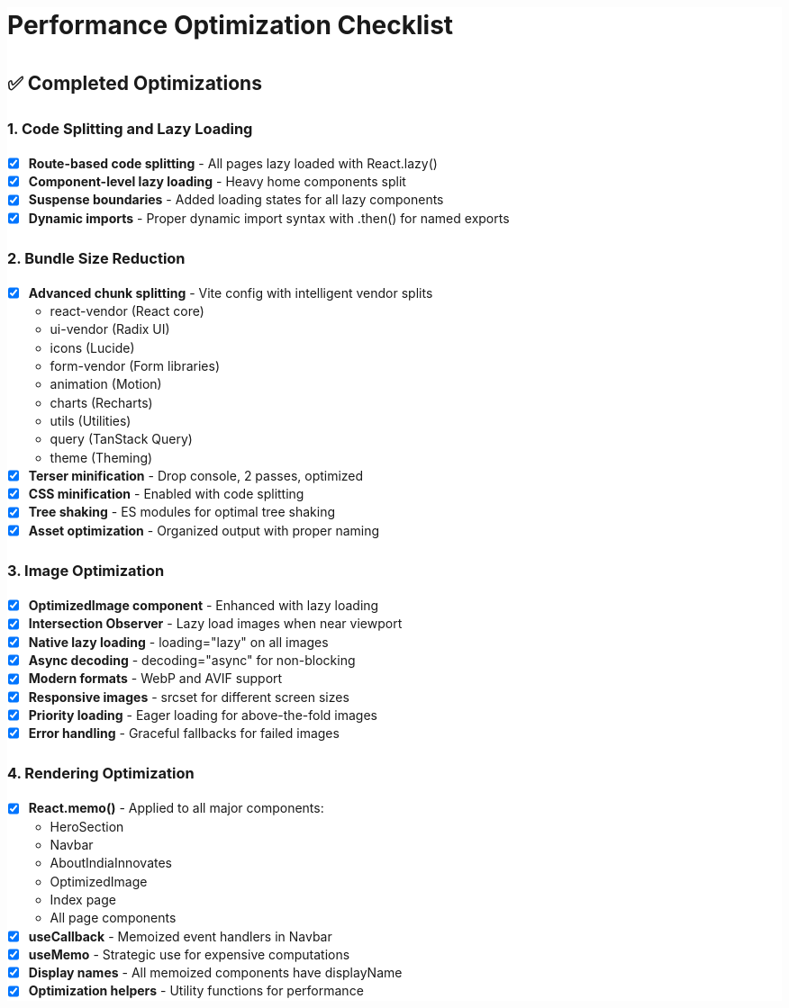 # Performance Optimization Checklist

## ✅ Completed Optimizations

### 1. Code Splitting and Lazy Loading
- [x] **Route-based code splitting** - All pages lazy loaded with React.lazy()
- [x] **Component-level lazy loading** - Heavy home components split
- [x] **Suspense boundaries** - Added loading states for all lazy components
- [x] **Dynamic imports** - Proper dynamic import syntax with .then() for named exports

### 2. Bundle Size Reduction
- [x] **Advanced chunk splitting** - Vite config with intelligent vendor splits
  - react-vendor (React core)
  - ui-vendor (Radix UI)
  - icons (Lucide)
  - form-vendor (Form libraries)
  - animation (Motion)
  - charts (Recharts)
  - utils (Utilities)
  - query (TanStack Query)
  - theme (Theming)
- [x] **Terser minification** - Drop console, 2 passes, optimized
- [x] **CSS minification** - Enabled with code splitting
- [x] **Tree shaking** - ES modules for optimal tree shaking
- [x] **Asset optimization** - Organized output with proper naming

### 3. Image Optimization
- [x] **OptimizedImage component** - Enhanced with lazy loading
- [x] **Intersection Observer** - Lazy load images when near viewport
- [x] **Native lazy loading** - loading="lazy" on all images
- [x] **Async decoding** - decoding="async" for non-blocking
- [x] **Modern formats** - WebP and AVIF support
- [x] **Responsive images** - srcset for different screen sizes
- [x] **Priority loading** - Eager loading for above-the-fold images
- [x] **Error handling** - Graceful fallbacks for failed images

### 4. Rendering Optimization
- [x] **React.memo()** - Applied to all major components:
  - HeroSection
  - Navbar
  - AboutIndiaInnovates
  - OptimizedImage
  - Index page
  - All page components
- [x] **useCallback** - Memoized event handlers in Navbar
- [x] **useMemo** - Strategic use for expensive computations
- [x] **Display names** - All memoized components have displayName
- [x] **Optimization helpers** - Utility functions for performance
